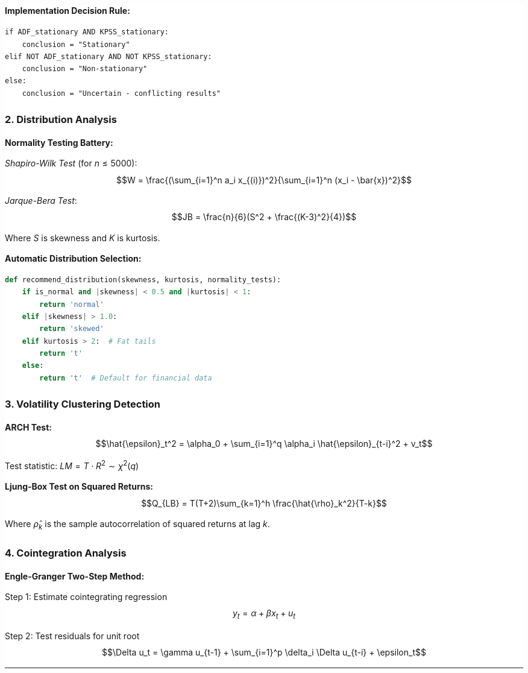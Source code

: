 **Implementation Decision Rule:**
```
if ADF_stationary AND KPSS_stationary:
    conclusion = "Stationary"
elif NOT ADF_stationary AND NOT KPSS_stationary:
    conclusion = "Non-stationary"
else:
    conclusion = "Uncertain - conflicting results"
```

### 2. Distribution Analysis

**Normality Testing Battery:**

*Shapiro-Wilk Test* (for $n \leq 5000$):
$$W = \frac{(\sum_{i=1}^n a_i x_{(i)})^2}{\sum_{i=1}^n (x_i - \bar{x})^2}$$

*Jarque-Bera Test*:
$$JB = \frac{n}{6}(S^2 + \frac{(K-3)^2}{4})$$

Where $S$ is skewness and $K$ is kurtosis.

**Automatic Distribution Selection:**
```python
def recommend_distribution(skewness, kurtosis, normality_tests):
    if is_normal and |skewness| < 0.5 and |kurtosis| < 1:
        return 'normal'
    elif |skewness| > 1.0:
        return 'skewed'
    elif kurtosis > 2:  # Fat tails
        return 't'
    else:
        return 't'  # Default for financial data
```

### 3. Volatility Clustering Detection

**ARCH Test:**
$$\hat{\epsilon}_t^2 = \alpha_0 + \sum_{i=1}^q \alpha_i \hat{\epsilon}_{t-i}^2 + v_t$$

Test statistic: $LM = T \cdot R^2 \sim \chi^2(q)$

**Ljung-Box Test on Squared Returns:**
$$Q_{LB} = T(T+2)\sum_{k=1}^h \frac{\hat{\rho}_k^2}{T-k}$$

Where $\hat{\rho}_k$ is the sample autocorrelation of squared returns at lag $k$.

### 4. Cointegration Analysis

**Engle-Granger Two-Step Method:**

Step 1: Estimate cointegrating regression
$$y_t = \alpha + \beta x_t + u_t$$

Step 2: Test residuals for unit root
$$\Delta u_t = \gamma u_{t-1} + \sum_{i=1}^p \delta_i \Delta u_{t-i} + \epsilon_t$$

---